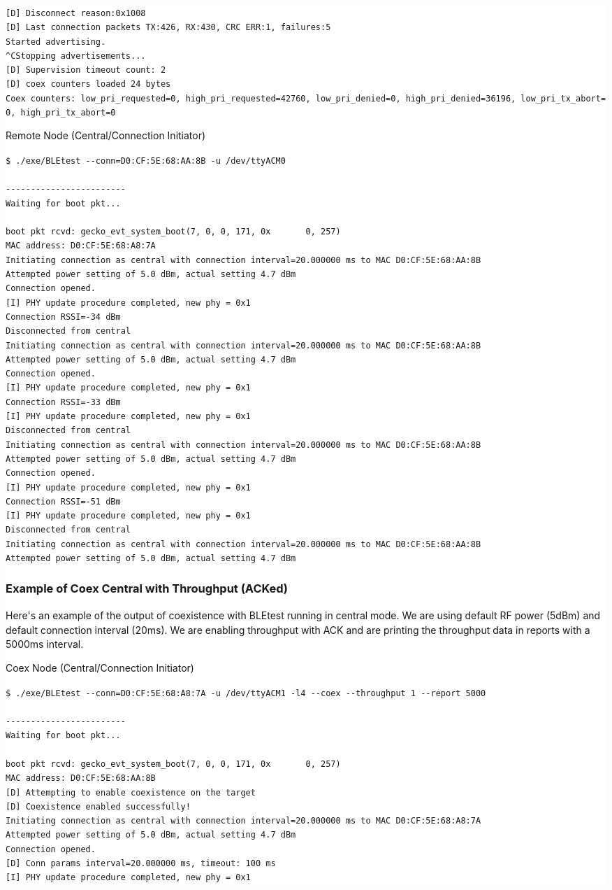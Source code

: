 ```
[D] Disconnect reason:0x1008
[D] Last connection packets TX:426, RX:430, CRC ERR:1, failures:5
Started advertising.
^CStopping advertisements...
[D] Supervision timeout count: 2
[D] coex counters loaded 24 bytes
Coex counters: low_pri_requested=0, high_pri_requested=42760, low_pri_denied=0, high_pri_denied=36196, low_pri_tx_abort=0, high_pri_tx_abort=0
```
Remote Node (Central/Connection Initiator)
```
$ ./exe/BLEtest --conn=D0:CF:5E:68:AA:8B -u /dev/ttyACM0

------------------------
Waiting for boot pkt...

boot pkt rcvd: gecko_evt_system_boot(7, 0, 0, 171, 0x       0, 257)
MAC address: D0:CF:5E:68:A8:7A
Initiating connection as central with connection interval=20.000000 ms to MAC D0:CF:5E:68:AA:8B
Attempted power setting of 5.0 dBm, actual setting 4.7 dBm
Connection opened.
[I] PHY update procedure completed, new phy = 0x1
Connection RSSI=-34 dBm
Disconnected from central
Initiating connection as central with connection interval=20.000000 ms to MAC D0:CF:5E:68:AA:8B
Attempted power setting of 5.0 dBm, actual setting 4.7 dBm
Connection opened.
[I] PHY update procedure completed, new phy = 0x1
Connection RSSI=-33 dBm
[I] PHY update procedure completed, new phy = 0x1
Disconnected from central
Initiating connection as central with connection interval=20.000000 ms to MAC D0:CF:5E:68:AA:8B
Attempted power setting of 5.0 dBm, actual setting 4.7 dBm
Connection opened.
[I] PHY update procedure completed, new phy = 0x1
Connection RSSI=-51 dBm
[I] PHY update procedure completed, new phy = 0x1
Disconnected from central
Initiating connection as central with connection interval=20.000000 ms to MAC D0:CF:5E:68:AA:8B
Attempted power setting of 5.0 dBm, actual setting 4.7 dBm
```

### Example of Coex Central with Throughput (ACKed)

Here's an example of the output of coexistence with BLEtest running in central mode. We are using default RF power (5dBm) and default connection interval (20ms). We are enabling throughput with ACK and are printing the throughput data in reports with a 5000ms interval. 

Coex Node (Central/Connection Initiator)
```
$ ./exe/BLEtest --conn=D0:CF:5E:68:A8:7A -u /dev/ttyACM1 -l4 --coex --throughput 1 --report 5000

------------------------
Waiting for boot pkt...

boot pkt rcvd: gecko_evt_system_boot(7, 0, 0, 171, 0x       0, 257)
MAC address: D0:CF:5E:68:AA:8B
[D] Attempting to enable coexistence on the target
[D] Coexistence enabled successfully!
Initiating connection as central with connection interval=20.000000 ms to MAC D0:CF:5E:68:A8:7A
Attempted power setting of 5.0 dBm, actual setting 4.7 dBm
Connection opened.
[D] Conn params interval=20.000000 ms, timeout: 100 ms
[I] PHY update procedure completed, new phy = 0x1
```